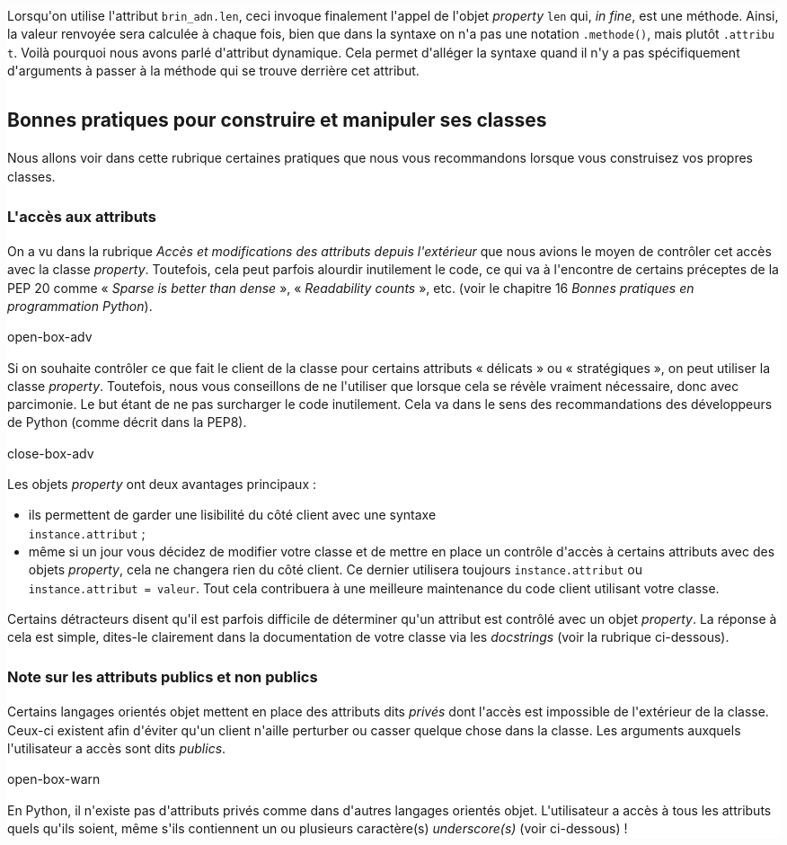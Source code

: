 Lorsqu'on utilise l'attribut `brin_adn.len`, ceci invoque finalement l'appel de l'objet *property* `len` qui, *in fine*, est une méthode. Ainsi, la valeur renvoyée sera calculée à chaque fois, bien que dans la syntaxe on n'a pas une notation `.methode()`, mais plutôt `.attribut`. Voilà pourquoi nous avons parlé d'attribut dynamique. Cela permet d'alléger la syntaxe quand il n'y a pas spécifiquement d'arguments à passer à la méthode qui se trouve derrière cet attribut.

## Bonnes pratiques pour construire et manipuler ses classes

Nous allons voir dans cette rubrique certaines pratiques que nous vous recommandons lorsque vous construisez vos propres classes.

### L'accès aux attributs

On a vu dans la rubrique *Accès et modifications des attributs depuis l'extérieur* que nous avions le moyen de contrôler cet accès avec la classe *property*. Toutefois, cela peut parfois alourdir inutilement le code, ce qui va à l'encontre de certains préceptes de la PEP 20 comme « *Sparse is better than dense* », « *Readability counts* », etc. (voir le chapitre 16 *Bonnes pratiques en programmation Python*).

open-box-adv

Si on souhaite contrôler ce que fait le client de la classe pour certains attributs « délicats » ou « stratégiques », on peut utiliser la classe *property*. Toutefois, nous vous conseillons de ne l'utiliser que lorsque cela se révèle vraiment nécessaire, donc avec parcimonie. Le but étant de ne pas surcharger le code inutilement. Cela va dans le sens des recommandations des développeurs de Python (comme décrit dans la PEP8).

close-box-adv

Les objets *property* ont deux avantages principaux :

- ils permettent de garder une lisibilité du côté client avec une syntaxe  
`instance.attribut` ;
- même si un jour vous décidez de modifier votre classe et de mettre en place un contrôle d'accès à certains attributs avec des objets *property*, cela ne changera rien du côté client. Ce dernier utilisera toujours `instance.attribut` ou  
`instance.attribut = valeur`. Tout cela contribuera à une meilleure maintenance du code client utilisant votre classe.

Certains détracteurs disent qu'il est parfois difficile de déterminer qu'un attribut est contrôlé avec un objet *property*. La réponse à cela est simple, dites-le clairement dans la documentation de votre classe via les *docstrings* (voir la rubrique ci-dessous).

### Note sur les attributs publics et non publics

Certains langages orientés objet mettent en place des attributs dits *privés* dont l'accès est impossible de l'extérieur de la classe. Ceux-ci existent afin d'éviter qu'un client n'aille perturber ou casser quelque chose dans la classe. Les arguments auxquels l'utilisateur a accès sont dits *publics*.

open-box-warn

En Python, il n'existe pas d'attributs privés comme dans d'autres langages orientés objet. L'utilisateur a accès à tous les attributs quels qu'ils soient, même s'ils contiennent un ou plusieurs caractère(s) *underscore(s)* (voir ci-dessous) !
